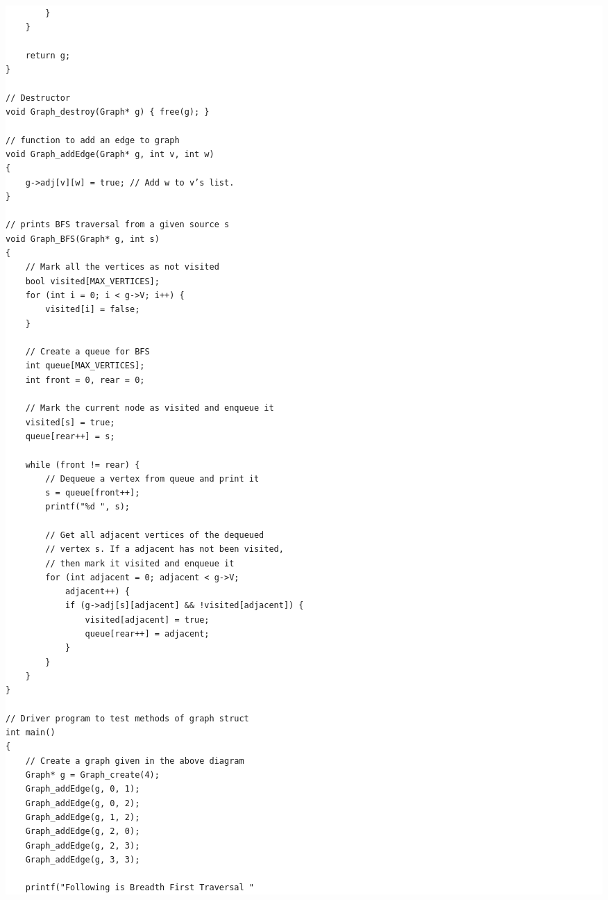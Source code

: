 ```
		}
	}

	return g;
}

// Destructor
void Graph_destroy(Graph* g) { free(g); }

// function to add an edge to graph
void Graph_addEdge(Graph* g, int v, int w)
{
	g->adj[v][w] = true; // Add w to v’s list.
}

// prints BFS traversal from a given source s
void Graph_BFS(Graph* g, int s)
{
	// Mark all the vertices as not visited
	bool visited[MAX_VERTICES];
	for (int i = 0; i < g->V; i++) {
		visited[i] = false;
	}

	// Create a queue for BFS
	int queue[MAX_VERTICES];
	int front = 0, rear = 0;

	// Mark the current node as visited and enqueue it
	visited[s] = true;
	queue[rear++] = s;

	while (front != rear) {
		// Dequeue a vertex from queue and print it
		s = queue[front++];
		printf("%d ", s);

		// Get all adjacent vertices of the dequeued
		// vertex s. If a adjacent has not been visited,
		// then mark it visited and enqueue it
		for (int adjacent = 0; adjacent < g->V;
			adjacent++) {
			if (g->adj[s][adjacent] && !visited[adjacent]) {
				visited[adjacent] = true;
				queue[rear++] = adjacent;
			}
		}
	}
}

// Driver program to test methods of graph struct
int main()
{
	// Create a graph given in the above diagram
	Graph* g = Graph_create(4);
	Graph_addEdge(g, 0, 1);
	Graph_addEdge(g, 0, 2);
	Graph_addEdge(g, 1, 2);
	Graph_addEdge(g, 2, 0);
	Graph_addEdge(g, 2, 3);
	Graph_addEdge(g, 3, 3);

	printf("Following is Breadth First Traversal "
```